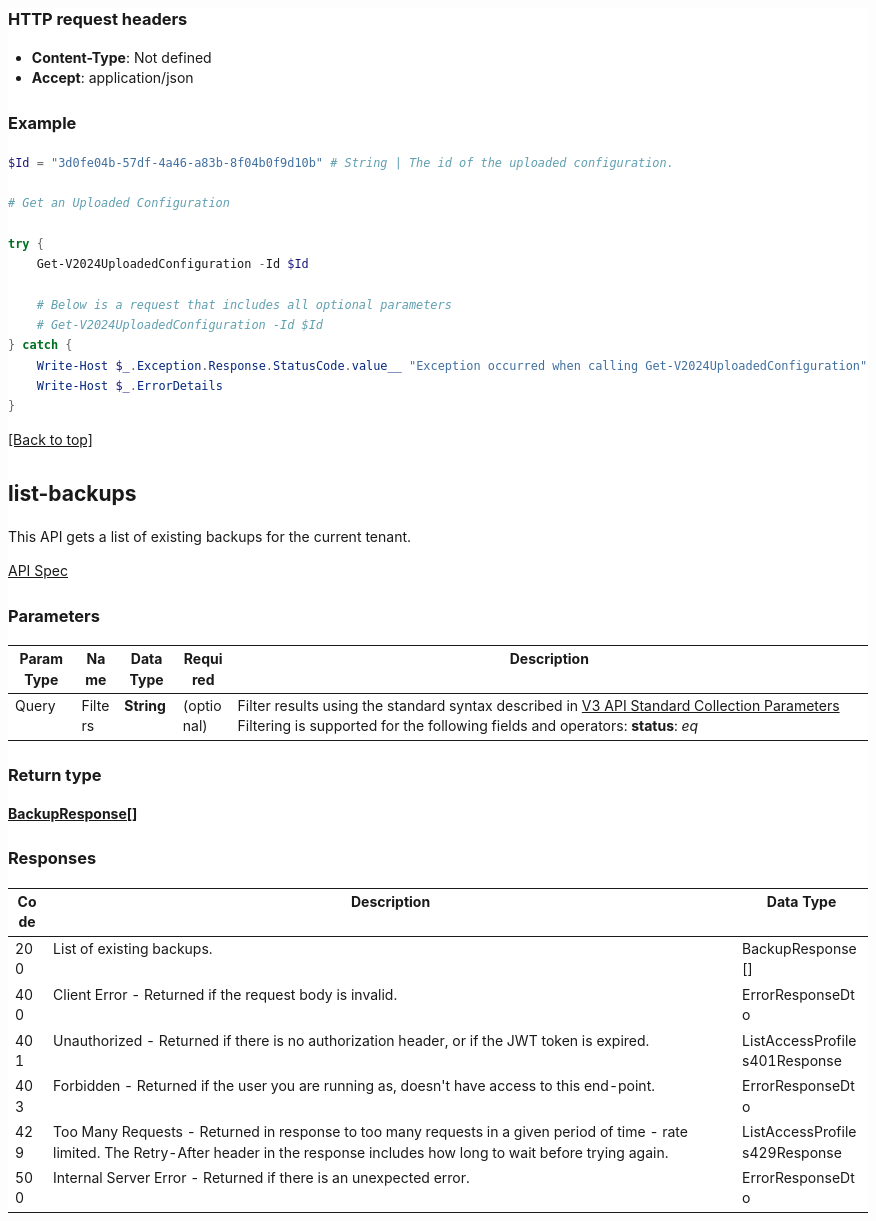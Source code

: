 ### HTTP request headers
- **Content-Type**: Not defined
- **Accept**: application/json

### Example
```powershell
$Id = "3d0fe04b-57df-4a46-a83b-8f04b0f9d10b" # String | The id of the uploaded configuration.

# Get an Uploaded Configuration

try {
    Get-V2024UploadedConfiguration -Id $Id 
    
    # Below is a request that includes all optional parameters
    # Get-V2024UploadedConfiguration -Id $Id  
} catch {
    Write-Host $_.Exception.Response.StatusCode.value__ "Exception occurred when calling Get-V2024UploadedConfiguration"
    Write-Host $_.ErrorDetails
}
```
[[Back to top]](#) 

## list-backups
This API gets a list of existing backups for the current tenant.

[API Spec](https://developer.sailpoint.com/docs/api/v2024/list-backups)

### Parameters 
Param Type | Name | Data Type | Required  | Description
------------- | ------------- | ------------- | ------------- | ------------- 
  Query | Filters | **String** |   (optional) | Filter results using the standard syntax described in [V3 API Standard Collection Parameters](https://developer.sailpoint.com/idn/api/standard-collection-parameters#filtering-results)  Filtering is supported for the following fields and operators:  **status**: *eq*

### Return type
[**BackupResponse[]**](../models/backup-response)

### Responses
Code | Description  | Data Type
------------- | ------------- | -------------
200 | List of existing backups. | BackupResponse[]
400 | Client Error - Returned if the request body is invalid. | ErrorResponseDto
401 | Unauthorized - Returned if there is no authorization header, or if the JWT token is expired. | ListAccessProfiles401Response
403 | Forbidden - Returned if the user you are running as, doesn&#39;t have access to this end-point. | ErrorResponseDto
429 | Too Many Requests - Returned in response to too many requests in a given period of time - rate limited. The Retry-After header in the response includes how long to wait before trying again. | ListAccessProfiles429Response
500 | Internal Server Error - Returned if there is an unexpected error. | ErrorResponseDto
